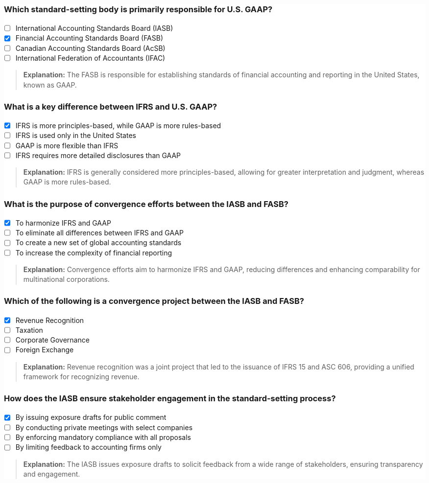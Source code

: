 ### Which standard-setting body is primarily responsible for U.S. GAAP?

- [ ] International Accounting Standards Board (IASB)
- [x] Financial Accounting Standards Board (FASB)
- [ ] Canadian Accounting Standards Board (AcSB)
- [ ] International Federation of Accountants (IFAC)

> **Explanation:** The FASB is responsible for establishing standards of financial accounting and reporting in the United States, known as GAAP.

### What is a key difference between IFRS and U.S. GAAP?

- [x] IFRS is more principles-based, while GAAP is more rules-based
- [ ] IFRS is used only in the United States
- [ ] GAAP is more flexible than IFRS
- [ ] IFRS requires more detailed disclosures than GAAP

> **Explanation:** IFRS is generally considered more principles-based, allowing for greater interpretation and judgment, whereas GAAP is more rules-based.

### What is the purpose of convergence efforts between the IASB and FASB?

- [x] To harmonize IFRS and GAAP
- [ ] To eliminate all differences between IFRS and GAAP
- [ ] To create a new set of global accounting standards
- [ ] To increase the complexity of financial reporting

> **Explanation:** Convergence efforts aim to harmonize IFRS and GAAP, reducing differences and enhancing comparability for multinational corporations.

### Which of the following is a convergence project between the IASB and FASB?

- [x] Revenue Recognition
- [ ] Taxation
- [ ] Corporate Governance
- [ ] Foreign Exchange

> **Explanation:** Revenue recognition was a joint project that led to the issuance of IFRS 15 and ASC 606, providing a unified framework for recognizing revenue.

### How does the IASB ensure stakeholder engagement in the standard-setting process?

- [x] By issuing exposure drafts for public comment
- [ ] By conducting private meetings with select companies
- [ ] By enforcing mandatory compliance with all proposals
- [ ] By limiting feedback to accounting firms only

> **Explanation:** The IASB issues exposure drafts to solicit feedback from a wide range of stakeholders, ensuring transparency and engagement.
